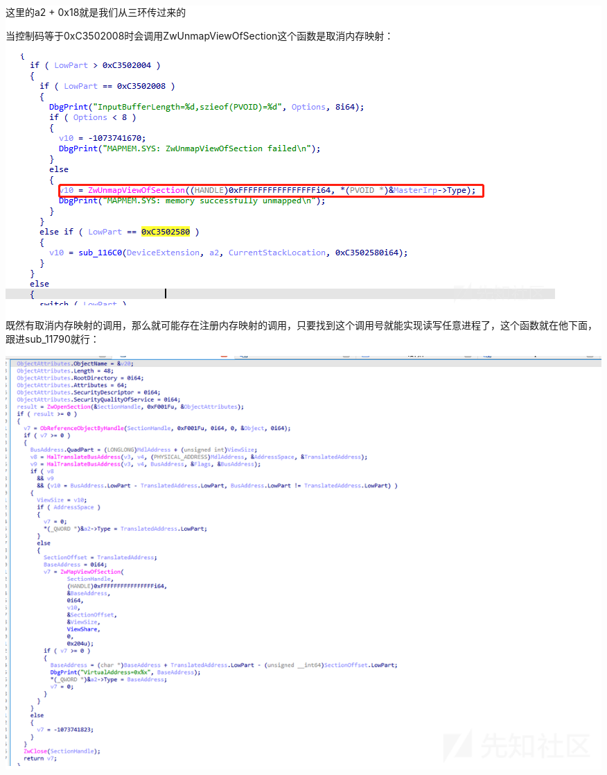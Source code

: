 
这里的a2 + 0x18就是我们从三环传过来的

当控制码等于0xC3502008时会调用ZwUnmapViewOfSection这个函数是取消内存映射：

[![](assets/1699005703-e284668f55a6fd790e3998bad1efc9fd.png)](https://xzfile.aliyuncs.com/media/upload/picture/20231103151018-0b2c4b1e-7a18-1.png)

既然有取消内存映射的调用，那么就可能存在注册内存映射的调用，只要找到这个调用号就能实现读写任意进程了，这个函数就在他下面，跟进sub\_11790就行：

[![](assets/1699005703-01d1a4e82a94790591555e3b46d32cf4.png)](https://xzfile.aliyuncs.com/media/upload/picture/20231103151030-12a22a6c-7a18-1.png)
